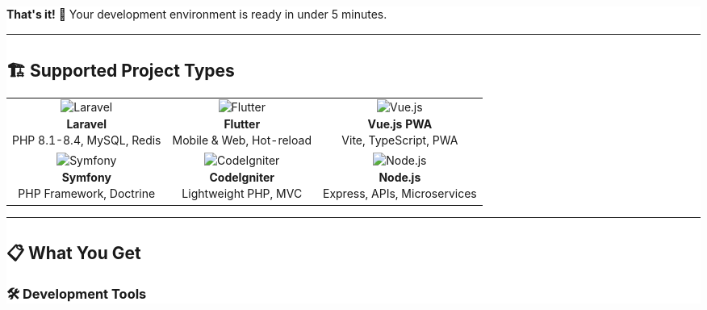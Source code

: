 **That's it!** 🎉 Your development environment is ready in under 5 minutes.

---

## 🏗️ Supported Project Types

<table>
<tr>
<td align="center">
<img src="https://raw.githubusercontent.com/laravel/art/master/logo-lockup/5%20SVG/2%20CMYK/1%20Full%20Color/laravel-logolockup-cmyk-red.svg" width="120" alt="Laravel">
<br><strong>Laravel</strong>
<br>PHP 8.1-8.4, MySQL, Redis
</td>
<td align="center">
<img src="https://storage.googleapis.com/cms-storage-bucket/ec64036b4eacc9f3fd73.svg" width="120" alt="Flutter">
<br><strong>Flutter</strong>
<br>Mobile & Web, Hot-reload
</td>
<td align="center">
<img src="https://vitejs.dev/logo.svg" width="120" alt="Vue.js">
<br><strong>Vue.js PWA</strong>
<br>Vite, TypeScript, PWA
</td>
</tr>
<tr>
<td align="center">
<img src="https://symfony.com/logos/symfony_black_03.svg" width="120" alt="Symfony">
<br><strong>Symfony</strong>
<br>PHP Framework, Doctrine
</td>
<td align="center">
<img src="https://codeigniter.com/assets/images/codeigniter4logo.png" width="120" alt="CodeIgniter">
<br><strong>CodeIgniter</strong>
<br>Lightweight PHP, MVC
</td>
<td align="center">
<img src="https://nodejs.org/static/images/logo.svg" width="120" alt="Node.js">
<br><strong>Node.js</strong>
<br>Express, APIs, Microservices
</td>
</tr>
</table>

---

## 📋 What You Get

### 🛠️ **Development Tools**
